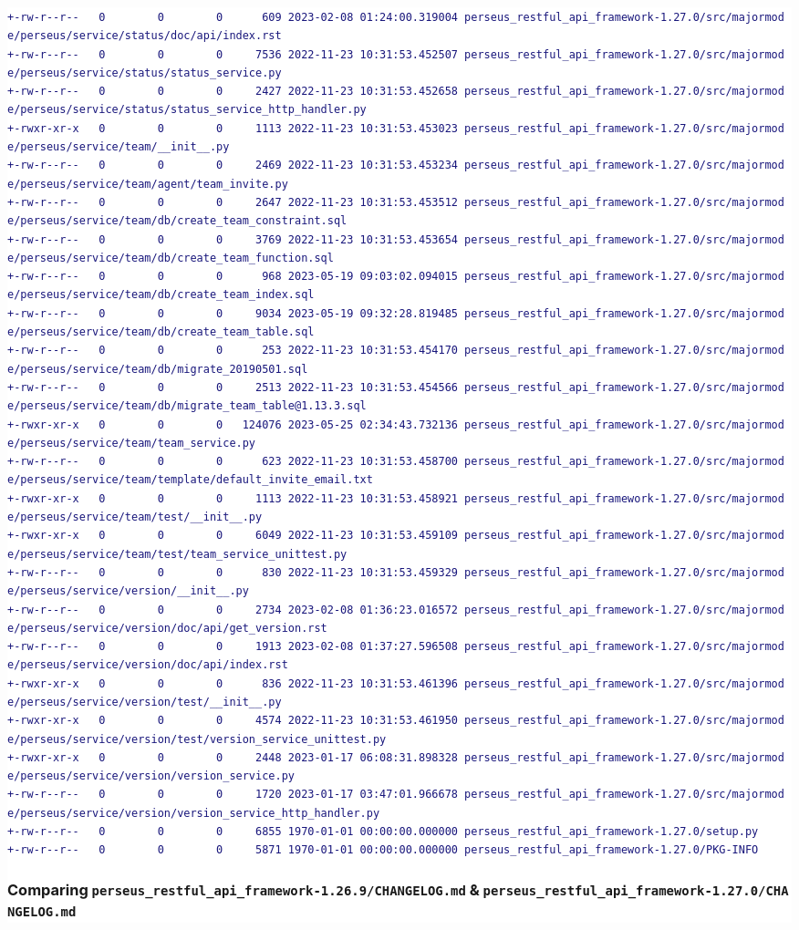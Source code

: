 ```diff
+-rw-r--r--   0        0        0      609 2023-02-08 01:24:00.319004 perseus_restful_api_framework-1.27.0/src/majormode/perseus/service/status/doc/api/index.rst
+-rw-r--r--   0        0        0     7536 2022-11-23 10:31:53.452507 perseus_restful_api_framework-1.27.0/src/majormode/perseus/service/status/status_service.py
+-rw-r--r--   0        0        0     2427 2022-11-23 10:31:53.452658 perseus_restful_api_framework-1.27.0/src/majormode/perseus/service/status/status_service_http_handler.py
+-rwxr-xr-x   0        0        0     1113 2022-11-23 10:31:53.453023 perseus_restful_api_framework-1.27.0/src/majormode/perseus/service/team/__init__.py
+-rw-r--r--   0        0        0     2469 2022-11-23 10:31:53.453234 perseus_restful_api_framework-1.27.0/src/majormode/perseus/service/team/agent/team_invite.py
+-rw-r--r--   0        0        0     2647 2022-11-23 10:31:53.453512 perseus_restful_api_framework-1.27.0/src/majormode/perseus/service/team/db/create_team_constraint.sql
+-rw-r--r--   0        0        0     3769 2022-11-23 10:31:53.453654 perseus_restful_api_framework-1.27.0/src/majormode/perseus/service/team/db/create_team_function.sql
+-rw-r--r--   0        0        0      968 2023-05-19 09:03:02.094015 perseus_restful_api_framework-1.27.0/src/majormode/perseus/service/team/db/create_team_index.sql
+-rw-r--r--   0        0        0     9034 2023-05-19 09:32:28.819485 perseus_restful_api_framework-1.27.0/src/majormode/perseus/service/team/db/create_team_table.sql
+-rw-r--r--   0        0        0      253 2022-11-23 10:31:53.454170 perseus_restful_api_framework-1.27.0/src/majormode/perseus/service/team/db/migrate_20190501.sql
+-rw-r--r--   0        0        0     2513 2022-11-23 10:31:53.454566 perseus_restful_api_framework-1.27.0/src/majormode/perseus/service/team/db/migrate_team_table@1.13.3.sql
+-rwxr-xr-x   0        0        0   124076 2023-05-25 02:34:43.732136 perseus_restful_api_framework-1.27.0/src/majormode/perseus/service/team/team_service.py
+-rw-r--r--   0        0        0      623 2022-11-23 10:31:53.458700 perseus_restful_api_framework-1.27.0/src/majormode/perseus/service/team/template/default_invite_email.txt
+-rwxr-xr-x   0        0        0     1113 2022-11-23 10:31:53.458921 perseus_restful_api_framework-1.27.0/src/majormode/perseus/service/team/test/__init__.py
+-rwxr-xr-x   0        0        0     6049 2022-11-23 10:31:53.459109 perseus_restful_api_framework-1.27.0/src/majormode/perseus/service/team/test/team_service_unittest.py
+-rw-r--r--   0        0        0      830 2022-11-23 10:31:53.459329 perseus_restful_api_framework-1.27.0/src/majormode/perseus/service/version/__init__.py
+-rw-r--r--   0        0        0     2734 2023-02-08 01:36:23.016572 perseus_restful_api_framework-1.27.0/src/majormode/perseus/service/version/doc/api/get_version.rst
+-rw-r--r--   0        0        0     1913 2023-02-08 01:37:27.596508 perseus_restful_api_framework-1.27.0/src/majormode/perseus/service/version/doc/api/index.rst
+-rwxr-xr-x   0        0        0      836 2022-11-23 10:31:53.461396 perseus_restful_api_framework-1.27.0/src/majormode/perseus/service/version/test/__init__.py
+-rwxr-xr-x   0        0        0     4574 2022-11-23 10:31:53.461950 perseus_restful_api_framework-1.27.0/src/majormode/perseus/service/version/test/version_service_unittest.py
+-rwxr-xr-x   0        0        0     2448 2023-01-17 06:08:31.898328 perseus_restful_api_framework-1.27.0/src/majormode/perseus/service/version/version_service.py
+-rw-r--r--   0        0        0     1720 2023-01-17 03:47:01.966678 perseus_restful_api_framework-1.27.0/src/majormode/perseus/service/version/version_service_http_handler.py
+-rw-r--r--   0        0        0     6855 1970-01-01 00:00:00.000000 perseus_restful_api_framework-1.27.0/setup.py
+-rw-r--r--   0        0        0     5871 1970-01-01 00:00:00.000000 perseus_restful_api_framework-1.27.0/PKG-INFO
```

### Comparing `perseus_restful_api_framework-1.26.9/CHANGELOG.md` & `perseus_restful_api_framework-1.27.0/CHANGELOG.md`
